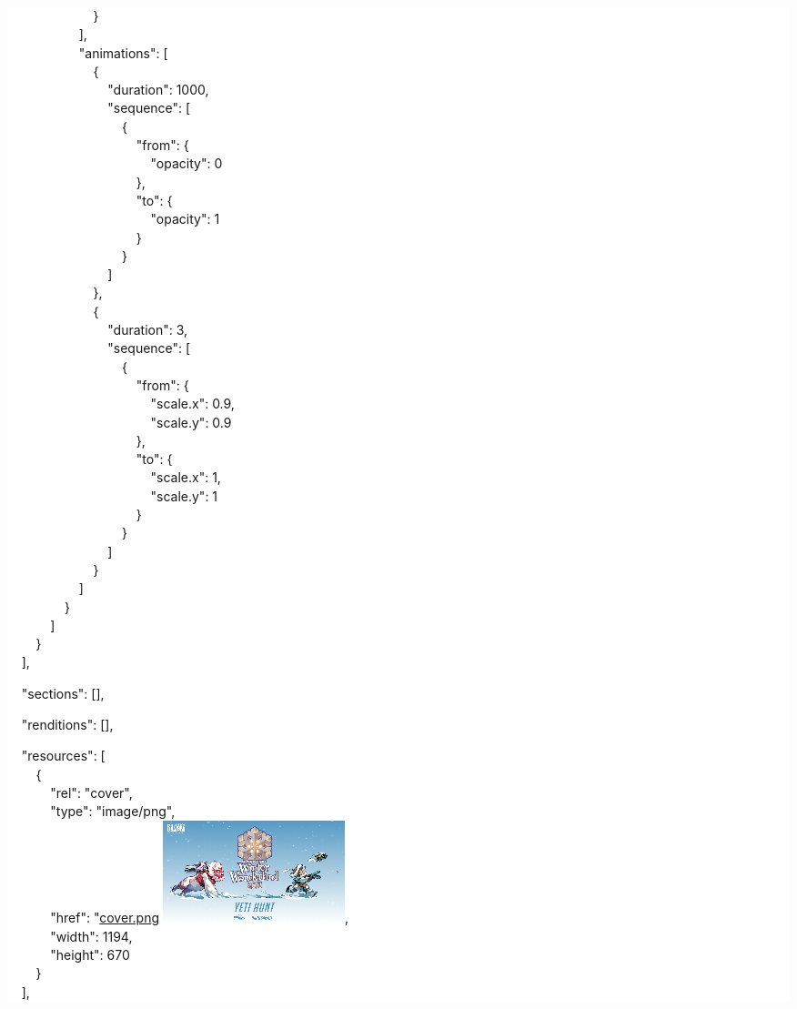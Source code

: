                         }  
                    ],  
                    "animations": [  
                        {  
                            "duration": 1000,  
                            "sequence": [  
                                {  
                                    "from": {  
                                        "opacity": 0  
                                    },  
                                    "to": {  
                                        "opacity": 1  
                                    }  
                                }  
                            ]  
                        },  
                        {  
                            "duration": 3,  
                            "sequence": [  
                                {  
                                    "from": {  
                                        "scale.x": 0.9,  
                                        "scale.y": 0.9  
                                    },  
                                    "to": {  
                                        "scale.x": 1,  
                                        "scale.y": 1  
                                    }  
                                }  
                            ]  
                        }  
                    ]  
                }  
            ]  
        }  
    ],  
  
    "sections": [],  
  
    "renditions": [],  
  
    "resources": [  
        {  
            "rel": "cover",  
            "type": "image/png",  
            "href": "[cover.png](cover.png) ![cover.png](thumbnails/cover.png "cover.png"),  
            "width": 1194,  
            "height": 670  
        }  
    ],  
  